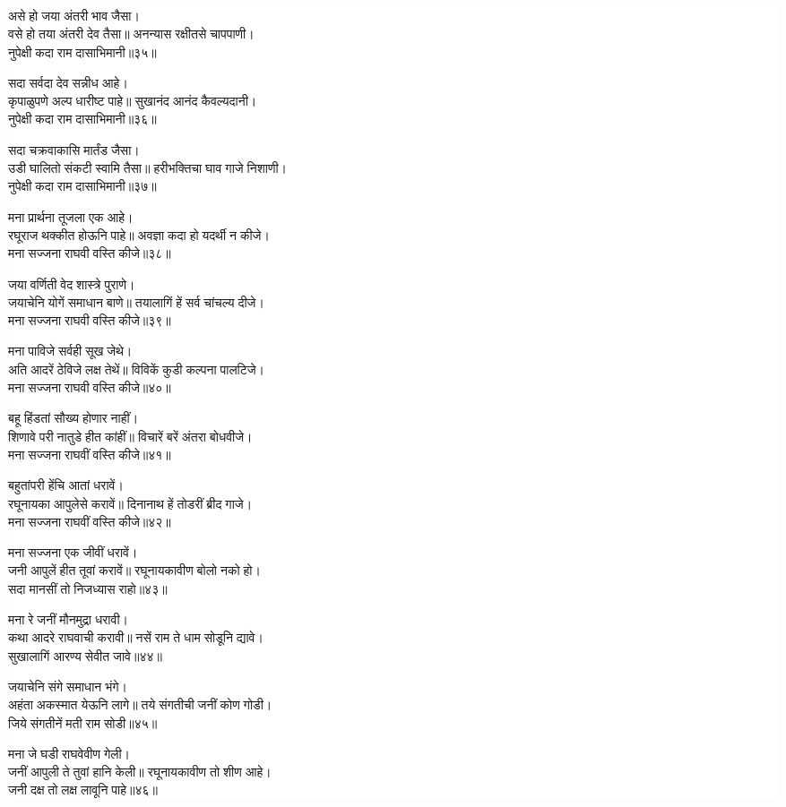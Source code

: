 असे हो जया अंतरी भाव जैसा।<br />
वसे हो तया अंतरी देव तैसा॥
अनन्यास रक्षीतसे चापपाणी।<br />
नुपेक्षी कदा राम दासाभिमानी॥३५॥
 
सदा सर्वदा देव सन्नीध आहे।<br />
कृपाळुपणे अल्प धारीष्ट पाहे॥
सुखानंद आनंद कैवल्यदानी।<br />
नुपेक्षी कदा राम दासाभिमानी॥३६॥
 
सदा चक्रवाकासि मार्तंड जैसा।<br />
उडी घालितो संकटी स्वामि तैसा॥
हरीभक्तिचा घाव गाजे निशाणी।<br />
नुपेक्षी कदा राम दासाभिमानी॥३७॥
 
मना प्रार्थना तूजला एक आहे।<br />
रघूराज थक्कीत होऊनि पाहे॥
अवज्ञा कदा हो यदर्थी न कीजे।<br />
मना सज्जना राघवी वस्ति कीजे॥३८॥
 
जया वर्णिती वेद शास्त्रे पुराणे।<br />
जयाचेनि योगें समाधान बाणे॥
तयालागिं हें सर्व चांचल्य दीजे।<br />
मना सज्जना राघवी वस्ति कीजे॥३९॥
 
मना पाविजे सर्वही सूख जेथे।<br />
अति आदरें ठेविजे लक्ष तेथें॥
विविकें कुडी कल्पना पालटिजे।<br />
मना सज्जना राघवी वस्ति कीजे॥४०॥
 
बहू हिंडतां सौख्य होणार नाहीं।<br />
शिणावे परी नातुडे हीत कांहीं॥
विचारें बरें अंतरा बोधवीजे।<br />
मना सज्जना राघवीं वस्ति कीजे॥४१॥
 
बहुतांपरी हेंचि आतां धरावें।<br />
रघूनायका आपुलेसे करावें॥
दिनानाथ हें तोडरीं ब्रीद गाजे।<br />
मना सज्जना राघवीं वस्ति कीजे॥४२॥
 
मना सज्जना एक जीवीं धरावें।<br />
जनी आपुलें हीत तूवां करावें॥
रघूनायकावीण बोलो नको हो।<br />
सदा मानसीं तो निजध्यास राहो॥४३॥
 
मना रे जनीं मौनमुद्रा धरावी।<br />
कथा आदरे राघवाची करावी॥
नसें राम ते धाम सोडूनि द्यावे।<br />
सुखालागिं आरण्य सेवीत जावे॥४४॥
 
जयाचेनि संगे समाधान भंगे।<br />
अहंता अकस्मात येऊनि लागे॥
तये संगतीची जनीं कोण गोडी।<br />
जिये संगतीनें मती राम सोडी॥४५॥
 
मना जे घडी राघवेवीण गेली।<br />
जनीं आपुली ते तुवां हानि केली॥
रघूनायकावीण तो शीण आहे।<br />
जनी दक्ष तो लक्ष लावूनि पाहे॥४६॥
 